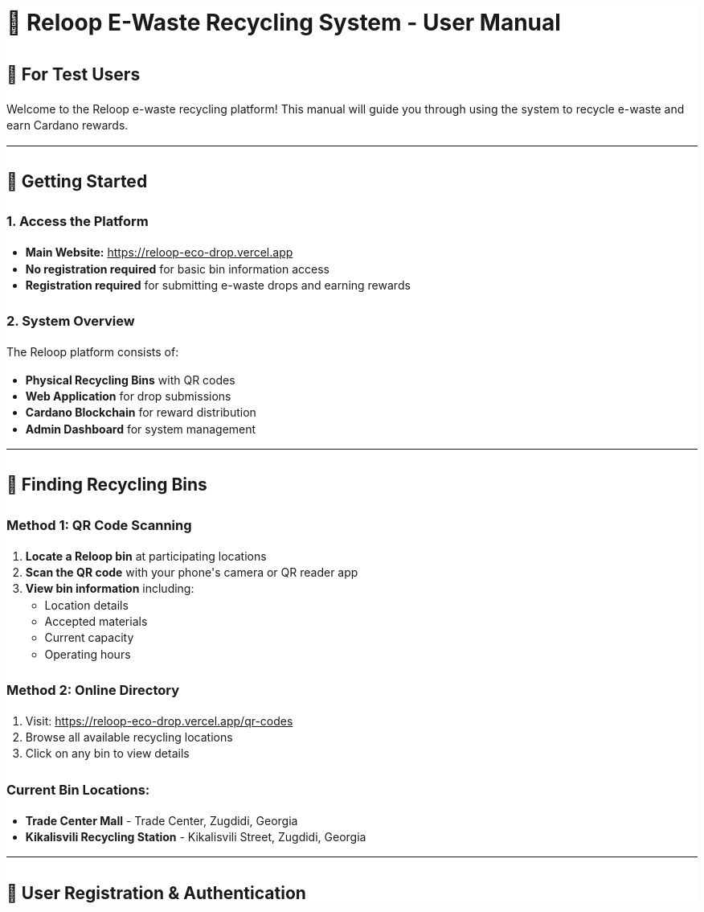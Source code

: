 # 🔄 Reloop E-Waste Recycling System - User Manual

## 📱 For Test Users

Welcome to the Reloop e-waste recycling platform! This manual will guide you through using the system to recycle e-waste and earn Cardano rewards.

---

## 🚀 Getting Started

### 1. **Access the Platform**
- **Main Website:** https://reloop-eco-drop.vercel.app
- **No registration required** for basic bin information access
- **Registration required** for submitting e-waste drops and earning rewards

### 2. **System Overview**
The Reloop platform consists of:
- **Physical Recycling Bins** with QR codes
- **Web Application** for drop submissions
- **Cardano Blockchain** for reward distribution
- **Admin Dashboard** for system management

---

## 📍 Finding Recycling Bins

### **Method 1: QR Code Scanning**
1. **Locate a Reloop bin** at participating locations
2. **Scan the QR code** with your phone's camera or QR reader app
3. **View bin information** including:
   - Location details
   - Accepted materials
   - Current capacity
   - Operating hours

### **Method 2: Online Directory**
1. Visit: https://reloop-eco-drop.vercel.app/qr-codes
2. Browse all available recycling locations
3. Click on any bin to view details

### **Current Bin Locations:**
- **Trade Center Mall** - Trade Center, Zugdidi, Georgia
- **Kikalisvili Recycling Station** - Kikalisvili Street, Zugdidi, Georgia

---

## 🔐 User Registration & Authentication
